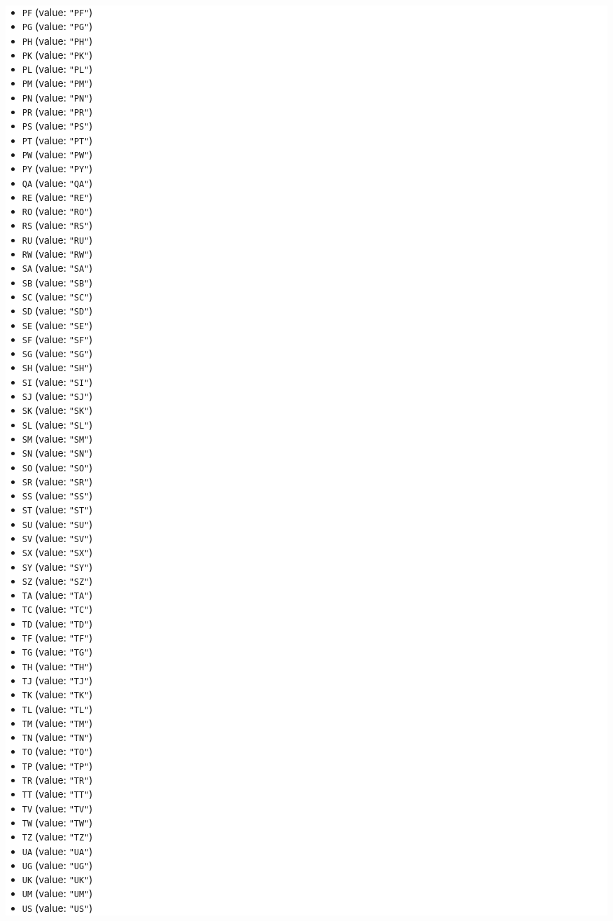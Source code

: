 * `PF` (value: `"PF"`)
* `PG` (value: `"PG"`)
* `PH` (value: `"PH"`)
* `PK` (value: `"PK"`)
* `PL` (value: `"PL"`)
* `PM` (value: `"PM"`)
* `PN` (value: `"PN"`)
* `PR` (value: `"PR"`)
* `PS` (value: `"PS"`)
* `PT` (value: `"PT"`)
* `PW` (value: `"PW"`)
* `PY` (value: `"PY"`)
* `QA` (value: `"QA"`)
* `RE` (value: `"RE"`)
* `RO` (value: `"RO"`)
* `RS` (value: `"RS"`)
* `RU` (value: `"RU"`)
* `RW` (value: `"RW"`)
* `SA` (value: `"SA"`)
* `SB` (value: `"SB"`)
* `SC` (value: `"SC"`)
* `SD` (value: `"SD"`)
* `SE` (value: `"SE"`)
* `SF` (value: `"SF"`)
* `SG` (value: `"SG"`)
* `SH` (value: `"SH"`)
* `SI` (value: `"SI"`)
* `SJ` (value: `"SJ"`)
* `SK` (value: `"SK"`)
* `SL` (value: `"SL"`)
* `SM` (value: `"SM"`)
* `SN` (value: `"SN"`)
* `SO` (value: `"SO"`)
* `SR` (value: `"SR"`)
* `SS` (value: `"SS"`)
* `ST` (value: `"ST"`)
* `SU` (value: `"SU"`)
* `SV` (value: `"SV"`)
* `SX` (value: `"SX"`)
* `SY` (value: `"SY"`)
* `SZ` (value: `"SZ"`)
* `TA` (value: `"TA"`)
* `TC` (value: `"TC"`)
* `TD` (value: `"TD"`)
* `TF` (value: `"TF"`)
* `TG` (value: `"TG"`)
* `TH` (value: `"TH"`)
* `TJ` (value: `"TJ"`)
* `TK` (value: `"TK"`)
* `TL` (value: `"TL"`)
* `TM` (value: `"TM"`)
* `TN` (value: `"TN"`)
* `TO` (value: `"TO"`)
* `TP` (value: `"TP"`)
* `TR` (value: `"TR"`)
* `TT` (value: `"TT"`)
* `TV` (value: `"TV"`)
* `TW` (value: `"TW"`)
* `TZ` (value: `"TZ"`)
* `UA` (value: `"UA"`)
* `UG` (value: `"UG"`)
* `UK` (value: `"UK"`)
* `UM` (value: `"UM"`)
* `US` (value: `"US"`)